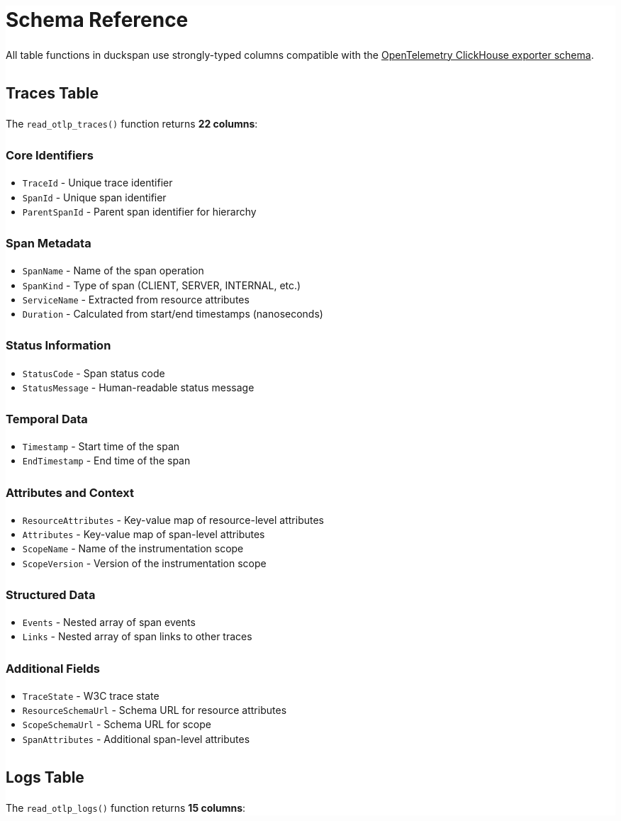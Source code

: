 # Schema Reference

All table functions in duckspan use strongly-typed columns compatible with the [OpenTelemetry ClickHouse exporter schema](https://github.com/open-telemetry/opentelemetry-collector-contrib/tree/main/exporter/clickhouseexporter).

## Traces Table

The `read_otlp_traces()` function returns **22 columns**:

### Core Identifiers
- `TraceId` - Unique trace identifier
- `SpanId` - Unique span identifier
- `ParentSpanId` - Parent span identifier for hierarchy

### Span Metadata
- `SpanName` - Name of the span operation
- `SpanKind` - Type of span (CLIENT, SERVER, INTERNAL, etc.)
- `ServiceName` - Extracted from resource attributes
- `Duration` - Calculated from start/end timestamps (nanoseconds)

### Status Information
- `StatusCode` - Span status code
- `StatusMessage` - Human-readable status message

### Temporal Data
- `Timestamp` - Start time of the span
- `EndTimestamp` - End time of the span

### Attributes and Context
- `ResourceAttributes` - Key-value map of resource-level attributes
- `Attributes` - Key-value map of span-level attributes
- `ScopeName` - Name of the instrumentation scope
- `ScopeVersion` - Version of the instrumentation scope

### Structured Data
- `Events` - Nested array of span events
- `Links` - Nested array of span links to other traces

### Additional Fields
- `TraceState` - W3C trace state
- `ResourceSchemaUrl` - Schema URL for resource attributes
- `ScopeSchemaUrl` - Schema URL for scope
- `SpanAttributes` - Additional span-level attributes

## Logs Table

The `read_otlp_logs()` function returns **15 columns**:
